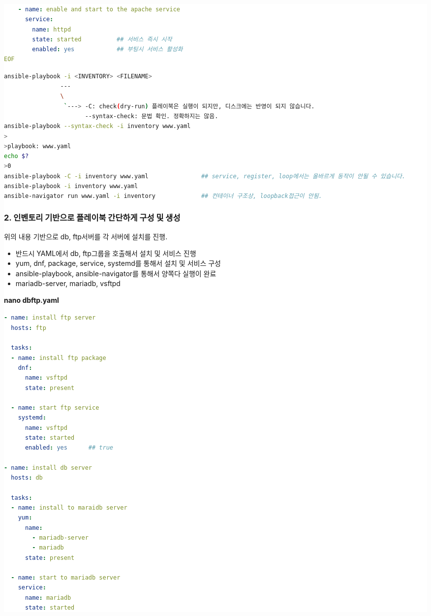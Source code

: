 ```yaml
    - name: enable and start to the apache service
      service:
        name: httpd
        state: started          ## 서비스 즉시 시작
        enabled: yes            ## 부팅시 서비스 활성화
EOF
```

```bash
ansible-playbook -i <INVENTORY> <FILENAME>
                ---
                \
                 `---> -C: check(dry-run) 플레이북은 실행이 되지만, 디스크에는 반영이 되지 않습니다.
                       --syntax-check: 문법 확인. 정확하지는 않음.
ansible-playbook --syntax-check -i inventory www.yaml
>
>playbook: www.yaml
echo $?
>0
ansible-playbook -C -i inventory www.yaml               ## service, register, loop에서는 올바르게 동작이 안될 수 있습니다.
ansible-playbook -i inventory www.yaml
ansible-navigator run www.yaml -i inventory             ## 컨테이너 구조상, loopback접근이 안됨.
```
### 2. 인벤토리 기반으로 플레이북 간단하게 구성 및 생성

위의 내용 기반으로 db, ftp서버를 각 서버에 설치를 진행.
- 반드시 YAML에서 db, ftp그룹을 호출해서 설치 및 서비스 진행
- yum, dnf, package, service, systemd를 통해서 설치 및 서비스 구성
- ansible-playbook, ansible-navigator를 통해서 양쪽다 실행이 완료
- mariadb-server, mariadb, vsftpd

__nano dbftp.yaml__
```yaml
- name: install ftp server 
  hosts: ftp

  tasks:
  - name: install ftp package
    dnf:
      name: vsftpd
      state: present

  - name: start ftp service
    systemd:
      name: vsftpd
      state: started
      enabled: yes      ## true

- name: install db server 
  hosts: db

  tasks:
  - name: install to maraidb server
    yum:
      name: 
        - mariadb-server
        - mariadb
      state: present

  - name: start to mariadb server
    service:
      name: mariadb
      state: started
```